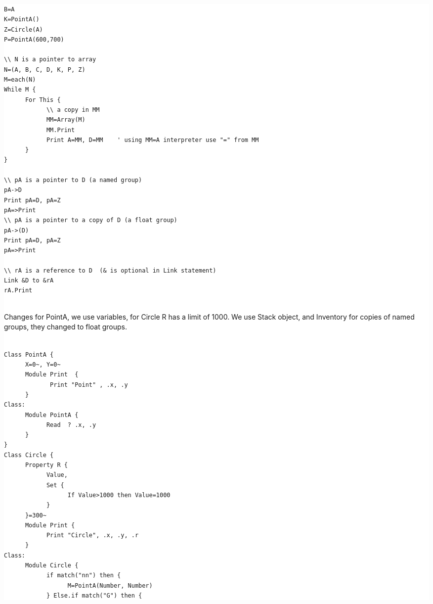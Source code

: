 ```M2000 Interpreter
B=A
K=PointA()
Z=Circle(A) 
P=PointA(600,700)

\\ N is a pointer to array
N=(A, B, C, D, K, P, Z)
M=each(N)
While M {
      For This {
            \\ a copy in MM
            MM=Array(M)
            MM.Print
            Print A=MM, D=MM    ' using MM=A interpreter use "=" from MM
      }
}

\\ pA is a pointer to D (a named group)
pA->D
Print pA=D, pA=Z
pA=>Print
\\ pA is a pointer to a copy of D (a float group)
pA->(D)
Print pA=D, pA=Z
pA=>Print

\\ rA is a reference to D  (& is optional in Link statement)
Link &D to &rA
rA.Print


```


Changes for PointA, we use variables, for Circle R has a limit of 1000. We use Stack object, and Inventory for copies of named groups, they changed to float groups.

```M2000 Interpreter

Class PointA {
      X=0~, Y=0~
      Module Print  {
             Print "Point" , .x, .y    
      }
Class:
      Module PointA {
            Read  ? .x, .y
      }
}
Class Circle {  
      Property R {
            Value,
            Set {
                  If Value>1000 then Value=1000
            }            
      }=300~
      Module Print {
            Print "Circle", .x, .y, .r
      }
Class:
      Module Circle {
            if match("nn") then {
                  M=PointA(Number, Number)
            } Else.if match("G") then {
```